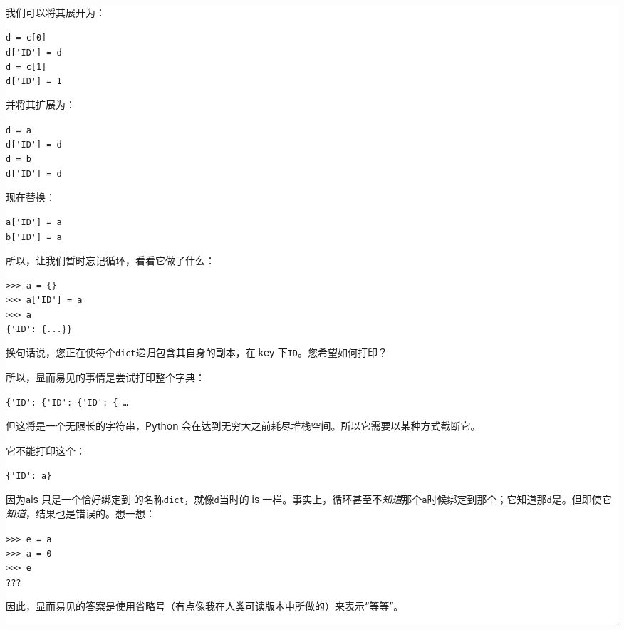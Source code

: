 我们可以将其展开为：

```
d = c[0]
d['ID'] = d
d = c[1]
d['ID'] = 1 
```

并将其扩展为：

```
d = a
d['ID'] = d
d = b
d['ID'] = d 
```

现在替换：

```
a['ID'] = a
b['ID'] = a 
```

所以，让我们暂时忘记循环，看看它做了什么：

```
>>> a = {}
>>> a['ID'] = a
>>> a
{'ID': {...}} 
```

换句话说，您正在使每个`dict`递归包含其自身的副本，在 key 下`ID`。您希望如何打印？

所以，显而易见的事情是尝试打印整个字典：

```
{'ID': {'ID': {'ID': { … 
```

但这将是一个无限长的字符串，Python 会在达到无穷大之前耗尽堆栈空间。所以它需要以某种方式截断它。

它不能打印这个：

```
{'ID': a} 
```

因为`a`is 只是一个恰好绑定到 的名称`dict`，就像`d`当时的 is 一样。事实上，循环甚至不*知道*那个`a`时候绑定到那个；它知道那`d`是。但即使它*知道*，结果也是错误的。想一想：

```
>>> e = a
>>> a = 0
>>> e
??? 
```

因此，显而易见的答案是使用省略号（有点像我在人类可读版本中所做的）来表示“等等”。

* * *
